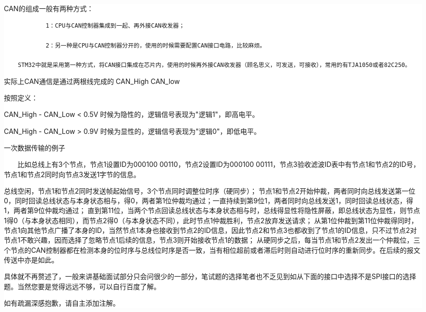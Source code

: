 CAN的组成一般有两种方式：

                1：CPU与CAN控制器集成到一起、再外接CAN收发器；

                2：另一种是CPU与CAN控制器分开的，使用的时候需要配置CAN接口电路，比较麻烦。

        STM32中就是采用第一种方式，将CAN接口集成在芯片内，使用的时候再外接CAN收发器（顾名思义，可发送，可接收），常用的有TJA1050或者82C250。
实际上CAN通信是通过两根线完成的 CAN_High  CAN_low

按照定义：

CAN_High - CAN_Low < 0.5V 时候为隐性的，逻辑信号表现为"逻辑1"，即高电平。

CAN_High - CAN_Low > 0.9V 时候为显性的，逻辑信号表现为"逻辑0"，即低电平。


 一次数据传输的例子

  比如总线上有3个节点，节点1设置ID为000100 00110，节点2设置ID为000100 00111，节点3验收滤波ID表中有节点1和节点2的ID号，节点1和节点2同时向节点3发送1字节的信息。

总线空闲，节点1和节点2同时发送帧起始信号，3个节点同时调整位时序（硬同步）；
节点1和节点2开始仲裁，两者同时向总线发送第一位0，同时回读总线状态与本身状态相与，得0，两者第1位仲裁均通过；一直持续到第9位1，两者同时向总线发送1，同时回读总线状态，得1，两者第9位仲裁均通过；
直到第11位，当两个节点回读总线状态与本身状态相与时，总线得显性将隐性屏蔽，即总线状态为显性，则节点1得0（与本身状态相同），而节点2得0（与本身状态不同），此时节点1仲裁胜利，节点2放弃发送请求；
从第1位仲裁到第11位仲裁得同时，节点1向其他节点广播了本身的ID，当然节点1本身也接收到节点2的ID信息，因此节点2和节点3也都收到了节点1的ID信息，只不过节点2对节点1不敢兴趣，因而选择了忽略节点1后续的信息，节点3则开始接收节点1的数据；
从硬同步之后，每当节点1和节点2发出一个仲裁位，三个节点的CAN控制器都在检测本身的位时序与总线位时序是否一致，当有相位超前或者滞后时则自动进行位时序的重新同步。在后续的报文传送中亦是如此。


























具体就不再赘述了，一般来讲基础面试部分只会问很少的一部分，笔试题的选择笔者也不乏见到如从下面的接口中选择不是SPI接口的选择题。当然您要是觉得远远不够，可以自行百度了解。

如有疏漏深感抱歉，请自主添加注解。
